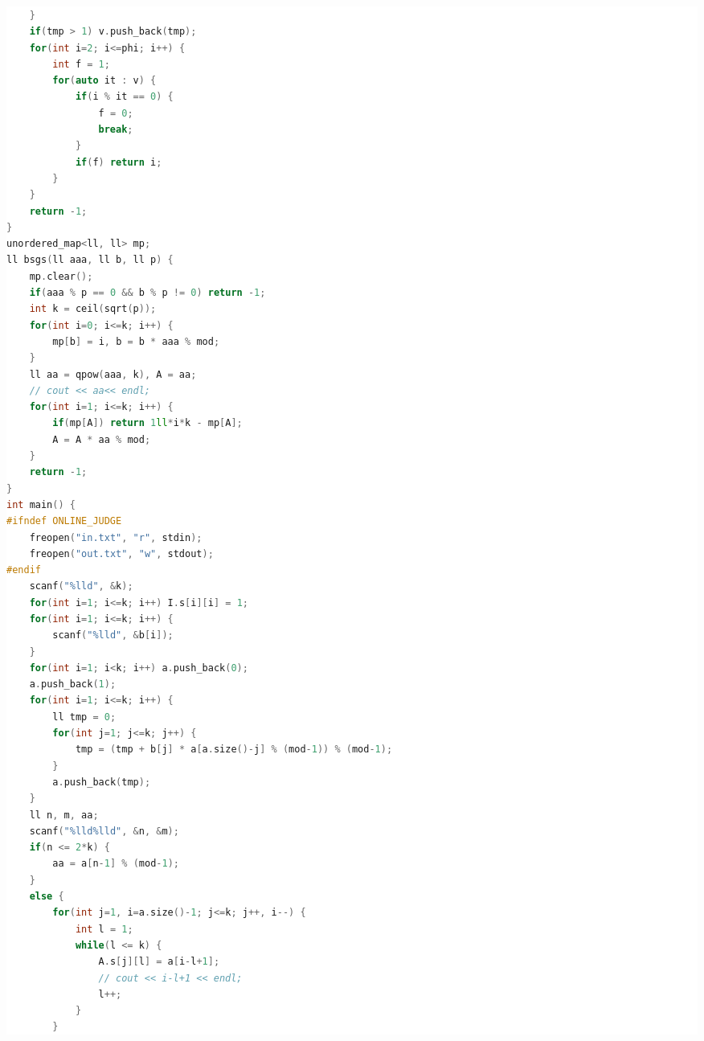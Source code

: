 ```cpp
    }
    if(tmp > 1) v.push_back(tmp);
    for(int i=2; i<=phi; i++) {
        int f = 1;
        for(auto it : v) {
            if(i % it == 0) {
                f = 0;
                break;
            }
            if(f) return i;
        }
    }
    return -1;
}
unordered_map<ll, ll> mp;
ll bsgs(ll aaa, ll b, ll p) {
    mp.clear();
    if(aaa % p == 0 && b % p != 0) return -1;
    int k = ceil(sqrt(p));
    for(int i=0; i<=k; i++) {
        mp[b] = i, b = b * aaa % mod;
    }
    ll aa = qpow(aaa, k), A = aa;
    // cout << aa<< endl;
    for(int i=1; i<=k; i++) {
        if(mp[A]) return 1ll*i*k - mp[A];
        A = A * aa % mod;
    }
    return -1;
}
int main() {    
#ifndef ONLINE_JUDGE
    freopen("in.txt", "r", stdin);
    freopen("out.txt", "w", stdout);
#endif
    scanf("%lld", &k);
    for(int i=1; i<=k; i++) I.s[i][i] = 1;
    for(int i=1; i<=k; i++) {
        scanf("%lld", &b[i]);
    }
    for(int i=1; i<k; i++) a.push_back(0);
    a.push_back(1); 
    for(int i=1; i<=k; i++) {
        ll tmp = 0;
        for(int j=1; j<=k; j++) {
            tmp = (tmp + b[j] * a[a.size()-j] % (mod-1)) % (mod-1);
        }
        a.push_back(tmp);
    }
    ll n, m, aa;
    scanf("%lld%lld", &n, &m);
    if(n <= 2*k) {
        aa = a[n-1] % (mod-1);
    }
    else {
        for(int j=1, i=a.size()-1; j<=k; j++, i--) {
            int l = 1;
            while(l <= k) {
                A.s[j][l] = a[i-l+1];
                // cout << i-l+1 << endl;
                l++;
            }
        }
```